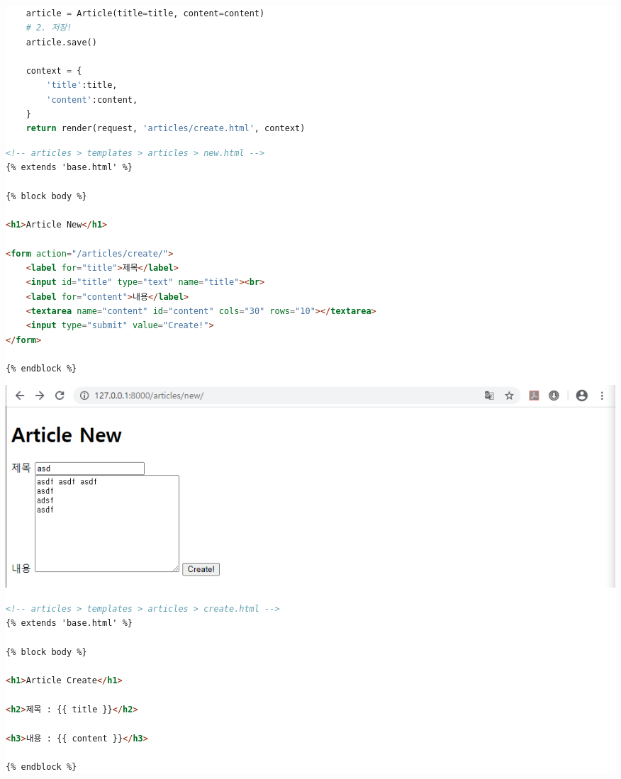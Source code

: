 ```python
    article = Article(title=title, content=content)
    # 2. 저장!
    article.save()
    
    context = {
        'title':title,
        'content':content,
    }
    return render(request, 'articles/create.html', context)
```

```html
<!-- articles > templates > articles > new.html -->
{% extends 'base.html' %}

{% block body %}

<h1>Article New</h1>

<form action="/articles/create/">
    <label for="title">제목</label>
    <input id="title" type="text" name="title"><br>
    <label for="content">내용</label>
    <textarea name="content" id="content" cols="30" rows="10"></textarea>
    <input type="submit" value="Create!">
</form>

{% endblock %}
```

![image-20200613113623840](image/image-20200613113623840.png)

```html
<!-- articles > templates > articles > create.html -->
{% extends 'base.html' %}

{% block body %}

<h1>Article Create</h1>

<h2>제목 : {{ title }}</h2>

<h3>내용 : {{ content }}</h3>

{% endblock %}
```
